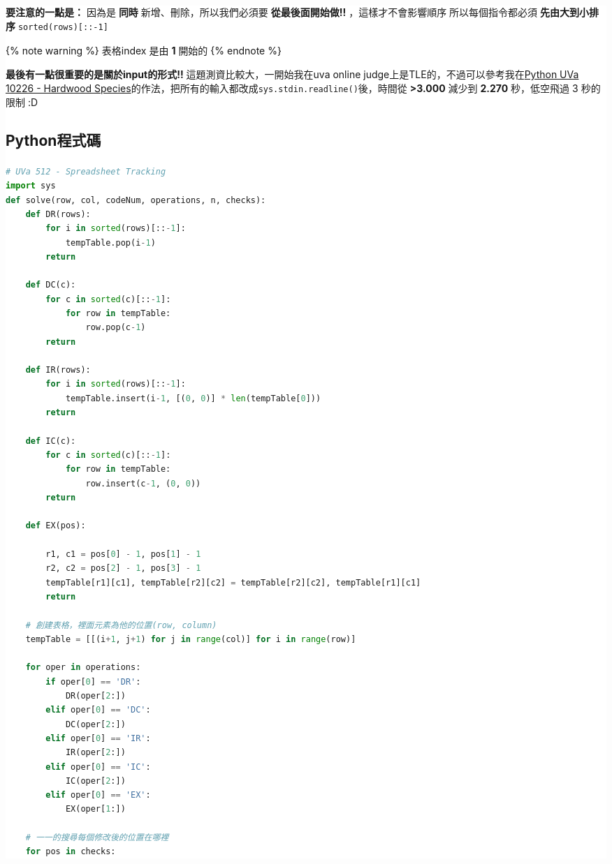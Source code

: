 **要注意的一點是：**
因為是 **同時** 新增、刪除，所以我們必須要 **從最後面開始做!!** ，這樣才不會影響順序
所以每個指令都必須 **先由大到小排序** `sorted(rows)[::-1]`

{% note warning %}
表格index 是由 **1** 開始的
{% endnote %}

**最後有一點很重要的是關於input的形式!!**
這題測資比較大，一開始我在uva online judge上是TLE的，不過可以參考我在[Python UVa 10226 - Hardwood Species](https://blog.iddle.dev/public/2023/05/23/Python-UVa-10226-Hardwood-Species/)的作法，把所有的輸入都改成`sys.stdin.readline()`後，時間從 **>3.000** 減少到 **2.270** 秒，低空飛過 3 秒的限制 :D

## Python程式碼
```python
# UVa 512 - Spreadsheet Tracking
import sys
def solve(row, col, codeNum, operations, n, checks):
    def DR(rows):
        for i in sorted(rows)[::-1]:
            tempTable.pop(i-1)
        return
    
    def DC(c):
        for c in sorted(c)[::-1]:
            for row in tempTable:
                row.pop(c-1)
        return
    
    def IR(rows):
        for i in sorted(rows)[::-1]:
            tempTable.insert(i-1, [(0, 0)] * len(tempTable[0]))
        return
    
    def IC(c):
        for c in sorted(c)[::-1]:
            for row in tempTable:
                row.insert(c-1, (0, 0))
        return
    
    def EX(pos):
        
        r1, c1 = pos[0] - 1, pos[1] - 1
        r2, c2 = pos[2] - 1, pos[3] - 1
        tempTable[r1][c1], tempTable[r2][c2] = tempTable[r2][c2], tempTable[r1][c1]
        return
    
    # 創建表格，裡面元素為他的位置(row, column)
    tempTable = [[(i+1, j+1) for j in range(col)] for i in range(row)]

    for oper in operations:
        if oper[0] == 'DR':
            DR(oper[2:])
        elif oper[0] == 'DC':
            DC(oper[2:])
        elif oper[0] == 'IR':
            IR(oper[2:])
        elif oper[0] == 'IC':
            IC(oper[2:])
        elif oper[0] == 'EX':
            EX(oper[1:])

    # 一一的搜尋每個修改後的位置在哪裡
    for pos in checks:
```